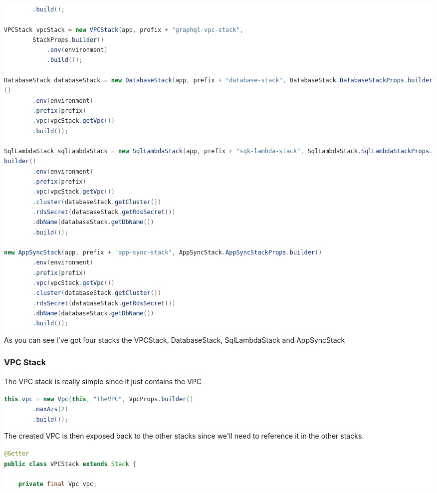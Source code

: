 ```java
        .build();

VPCStack vpcStack = new VPCStack(app, prefix + "graphql-vpc-stack", 
        StackProps.builder()
            .env(environment)
            .build());

DatabaseStack databaseStack = new DatabaseStack(app, prefix + "database-stack", DatabaseStack.DatabaseStackProps.builder()
        .env(environment)
        .prefix(prefix)
        .vpc(vpcStack.getVpc())
        .build());

SqlLambdaStack sqlLambdaStack = new SqlLambdaStack(app, prefix + "sqk-lambda-stack", SqlLambdaStack.SqlLambdaStackProps.builder()
        .env(environment)
        .prefix(prefix)
        .vpc(vpcStack.getVpc())
        .cluster(databaseStack.getCluster())
        .rdsSecret(databaseStack.getRdsSecret())
        .dbName(databaseStack.getDbName())
        .build());

new AppSyncStack(app, prefix + "app-sync-stack", AppSyncStack.AppSyncStackProps.builder()
        .env(environment)
        .prefix(prefix)
        .vpc(vpcStack.getVpc())
        .cluster(databaseStack.getCluster())
        .rdsSecret(databaseStack.getRdsSecret())
        .dbName(databaseStack.getDbName())
        .build());
```
As you can see I've got four stacks the VPCStack, DatabaseStack, SqlLambdaStack and AppSyncStack

### VPC Stack
The VPC stack is really simple since it just contains the VPC
```java
this.vpc = new Vpc(this, "TheVPC", VpcProps.builder()
        .maxAzs(2)
        .build());
```
The created VPC is then exposed back to the other stacks since we'll need to reference 
it in the other stacks.
```java
@Getter
public class VPCStack extends Stack {

    private final Vpc vpc;
```
